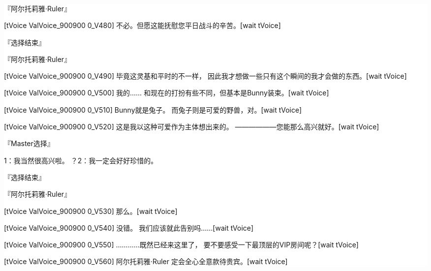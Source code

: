 『阿尔托莉雅·Ruler』

[tVoice ValVoice_900900 0_V480]
不必。但愿这能抚慰您平日战斗的辛苦。[wait tVoice]

『选择结束』

『阿尔托莉雅·Ruler』

[tVoice ValVoice_900900 0_V490]
毕竟这灵基和平时的不一样，
因此我才想做一些只有这个瞬间的我才会做的东西。[wait tVoice]

[tVoice ValVoice_900900 0_V500]
我的……
和现在的打扮有些不同，但基本是Bunny装束。[wait tVoice]

[tVoice ValVoice_900900 0_V510]
Bunny就是兔子。
而兔子则是可爱的野兽，对。[wait tVoice]

[tVoice ValVoice_900900 0_V520]
这是我以这种可爱作为主体想出来的。
——————您能那么高兴就好。[wait tVoice]

『Master选择』

1：我当然很高兴啦。
？2：我一定会好好珍惜的。

『选择结束』

『阿尔托莉雅·Ruler』

[tVoice ValVoice_900900 0_V530]
那么。[wait tVoice]

[tVoice ValVoice_900900 0_V540]
没错。
我们应该就此告别吗……[wait tVoice]

[tVoice ValVoice_900900 0_V550]
…………既然已经来这里了，
要不要感受一下最顶层的VIP房间呢？[wait tVoice]

[tVoice ValVoice_900900 0_V560]
阿尔托莉雅·Ruler
定会全心全意款待贵宾。[wait tVoice]

